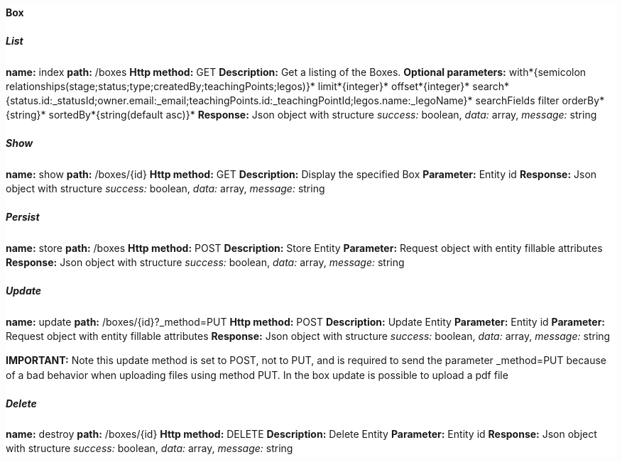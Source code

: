 #### Box
##### List
**name:** index
**path:** /boxes
**Http method:** GET
**Description:** Get a listing of the Boxes.
**Optional parameters:** 
with*{semicolon relationships(stage;status;type;createdBy;teachingPoints;legos)}*
limit*{integer}*
offset*{integer}*
search*{status.id:_statusId;owner.email:_email;teachingPoints.id:_teachingPointId;legos.name:_legoName}*
searchFields
filter
orderBy*{string}*
sortedBy*{string(default asc)}*
**Response:** Json object with structure *success:* boolean, *data:* array, *message:* string

##### Show
**name:** show
**path:** /boxes/{id}
**Http method:** GET
**Description:** Display the specified Box
**Parameter:** Entity id
**Response:** Json object with structure *success:* boolean, *data:* array, *message:* string

##### Persist
**name:** store
**path:** /boxes
**Http method:** POST
**Description:** Store Entity
**Parameter:** Request object with entity fillable attributes
**Response:** Json object with structure *success:* boolean, *data:* array, *message:* string

##### Update
**name:** update
**path:** /boxes/{id}?_method=PUT
**Http method:** POST
**Description:** Update Entity
**Parameter:** Entity id
**Parameter:** Request object with entity fillable attributes
**Response:** Json object with structure *success:* boolean, *data:* array, *message:* string

**IMPORTANT:** Note this update method is set to POST, not to PUT, and is required to send the parameter _method=PUT because of a bad behavior when uploading files using method PUT. In the box update is possible to upload a pdf file

##### Delete
**name:** destroy
**path:** /boxes/{id}
**Http method:** DELETE
**Description:** Delete Entity
**Parameter:** Entity id
**Response:** Json object with structure *success:* boolean, *data:* array, *message:* string
